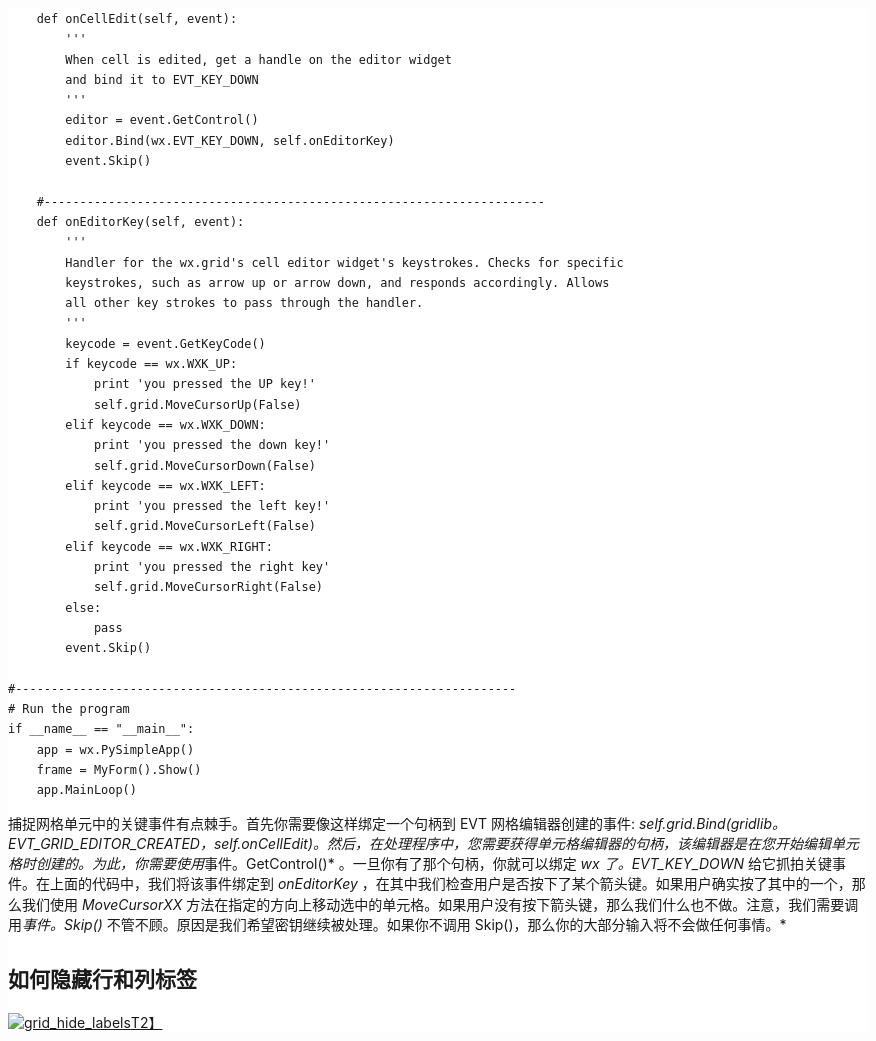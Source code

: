 ```
    def onCellEdit(self, event):
        '''
        When cell is edited, get a handle on the editor widget
        and bind it to EVT_KEY_DOWN
        '''        
        editor = event.GetControl()        
        editor.Bind(wx.EVT_KEY_DOWN, self.onEditorKey)
        event.Skip()

    #----------------------------------------------------------------------
    def onEditorKey(self, event):
        '''
        Handler for the wx.grid's cell editor widget's keystrokes. Checks for specific
        keystrokes, such as arrow up or arrow down, and responds accordingly. Allows
        all other key strokes to pass through the handler.
        '''
        keycode = event.GetKeyCode() 
        if keycode == wx.WXK_UP:
            print 'you pressed the UP key!'
            self.grid.MoveCursorUp(False)
        elif keycode == wx.WXK_DOWN:
            print 'you pressed the down key!'
            self.grid.MoveCursorDown(False)
        elif keycode == wx.WXK_LEFT:
            print 'you pressed the left key!'
            self.grid.MoveCursorLeft(False)
        elif keycode == wx.WXK_RIGHT:
            print 'you pressed the right key'
            self.grid.MoveCursorRight(False)
        else:
            pass
        event.Skip()

#----------------------------------------------------------------------
# Run the program
if __name__ == "__main__":
    app = wx.PySimpleApp()
    frame = MyForm().Show()
    app.MainLoop()

```

捕捉网格单元中的关键事件有点棘手。首先你需要像这样绑定一个句柄到 EVT 网格编辑器创建的事件: *self.grid.Bind(gridlib。EVT_GRID_EDITOR_CREATED，self.onCellEdit)。然后，在处理程序中，您需要获得单元格编辑器的句柄，该编辑器是在您开始编辑单元格时创建的。为此，你需要使用*事件。GetControl()* 。一旦你有了那个句柄，你就可以绑定 *wx 了。EVT_KEY_DOWN* 给它抓拍关键事件。在上面的代码中，我们将该事件绑定到 *onEditorKey* ，在其中我们检查用户是否按下了某个箭头键。如果用户确实按了其中的一个，那么我们使用 *MoveCursorXX* 方法在指定的方向上移动选中的单元格。如果用户没有按下箭头键，那么我们什么也不做。注意，我们需要调用*事件。Skip()* 不管不顾。原因是我们希望密钥继续被处理。如果你不调用 Skip()，那么你的大部分输入将不会做任何事情。*

## 如何隐藏行和列标签

[![](../Images/9912302b2969b0754f282225d9f26953.png "grid_hide_labels")T2】](https://www.blog.pythonlibrary.org/wp-content/uploads/2010/04/grid_hide_labels.png)
